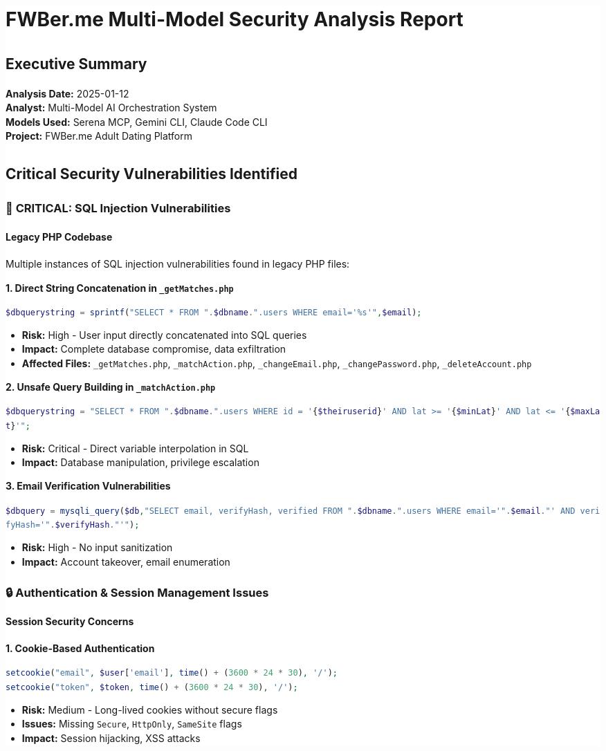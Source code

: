 # FWBer.me Multi-Model Security Analysis Report

## Executive Summary

**Analysis Date:** 2025-01-12  
**Analyst:** Multi-Model AI Orchestration System  
**Models Used:** Serena MCP, Gemini CLI, Claude Code CLI  
**Project:** FWBer.me Adult Dating Platform  

## Critical Security Vulnerabilities Identified

### 🚨 **CRITICAL: SQL Injection Vulnerabilities**

#### **Legacy PHP Codebase**
Multiple instances of SQL injection vulnerabilities found in legacy PHP files:

**1. Direct String Concatenation in `_getMatches.php`**
```php
$dbquerystring = sprintf("SELECT * FROM ".$dbname.".users WHERE email='%s'",$email);
```
- **Risk:** High - User input directly concatenated into SQL queries
- **Impact:** Complete database compromise, data exfiltration
- **Affected Files:** `_getMatches.php`, `_matchAction.php`, `_changeEmail.php`, `_changePassword.php`, `_deleteAccount.php`

**2. Unsafe Query Building in `_matchAction.php`**
```php
$dbquerystring = "SELECT * FROM ".$dbname.".users WHERE id = '{$theiruserid}' AND lat >= '{$minLat}' AND lat <= '{$maxLat}'";
```
- **Risk:** Critical - Direct variable interpolation in SQL
- **Impact:** Database manipulation, privilege escalation

**3. Email Verification Vulnerabilities**
```php
$dbquery = mysqli_query($db,"SELECT email, verifyHash, verified FROM ".$dbname.".users WHERE email='".$email."' AND verifyHash='".$verifyHash."'");
```
- **Risk:** High - No input sanitization
- **Impact:** Account takeover, email enumeration

### 🔒 **Authentication & Session Management Issues**

#### **Session Security Concerns**
**1. Cookie-Based Authentication**
```php
setcookie("email", $user['email'], time() + (3600 * 24 * 30), '/');
setcookie("token", $token, time() + (3600 * 24 * 30), '/');
```
- **Risk:** Medium - Long-lived cookies without secure flags
- **Issues:** Missing `Secure`, `HttpOnly`, `SameSite` flags
- **Impact:** Session hijacking, XSS attacks
